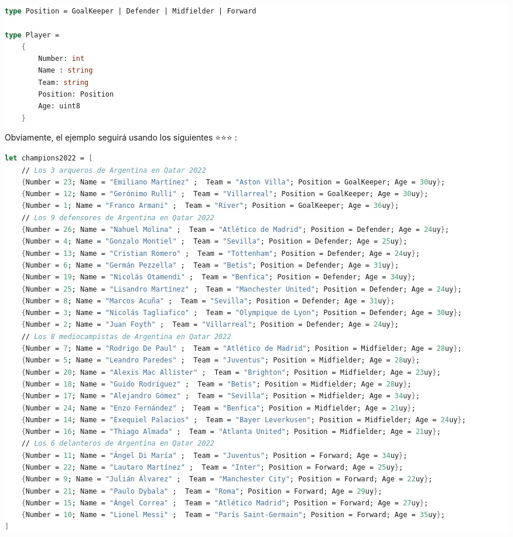 ```fsharp
type Position = GoalKeeper | Defender | Midfielder | Forward 

type Player =
    {
        Number: int 
        Name : string
        Team: string 
        Position: Position 
        Age: uint8 
    }
```

Obviamente, el ejemplo seguirá usando los siguientes ⭐️⭐️⭐️ : 

```fsharp
let champions2022 = [
    // Los 3 arqueros de Argentina en Qatar 2022
    {Number = 23; Name = "Emiliano Martínez" ;  Team = "Aston Villa"; Position = GoalKeeper; Age = 30uy};
    {Number = 12; Name = "Gerónimo Rulli" ;  Team = "Villarreal"; Position = GoalKeeper; Age = 30uy};
    {Number = 1; Name = "Franco Armani" ;  Team = "River"; Position = GoalKeeper; Age = 36uy};
    // Los 9 defensores de Argentina en Qatar 2022
    {Number = 26; Name = "Nahuel Molina" ;  Team = "Atlético de Madrid"; Position = Defender; Age = 24uy};
    {Number = 4; Name = "Gonzalo Montiel" ;  Team = "Sevilla"; Position = Defender; Age = 25uy};
    {Number = 13; Name = "Cristian Romero" ;  Team = "Tottenham"; Position = Defender; Age = 24uy};
    {Number = 6; Name = "Germán Pezzella" ;  Team = "Betis"; Position = Defender; Age = 31uy};
    {Number = 19; Name = "Nicolás Otamendi" ;  Team = "Benfica"; Position = Defender; Age = 34uy};
    {Number = 25; Name = "Lisandro Martínez" ;  Team = "Manchester United"; Position = Defender; Age = 24uy};
    {Number = 8; Name = "Marcos Acuña" ;  Team = "Sevilla"; Position = Defender; Age = 31uy};
    {Number = 3; Name = "Nicolás Tagliafico" ;  Team = "Olympique de Lyon"; Position = Defender; Age = 30uy};
    {Number = 2; Name = "Juan Foyth" ;  Team = "Villarreal"; Position = Defender; Age = 24uy};
    // Los 8 mediocampistas de Argentina en Qatar 2022
    {Number = 7; Name = "Rodrigo De Paul" ;  Team = "Atlético de Madrid"; Position = Midfielder; Age = 28uy};
    {Number = 5; Name = "Leandro Paredes" ;  Team = "Juventus"; Position = Midfielder; Age = 28uy};
    {Number = 20; Name = "Alexis Mac Allister" ;  Team = "Brighton"; Position = Midfielder; Age = 23uy};
    {Number = 18; Name = "Guido Rodríguez" ;  Team = "Betis"; Position = Midfielder; Age = 28uy};
    {Number = 17; Name = "Alejandro Gómez" ;  Team = "Sevilla"; Position = Midfielder; Age = 34uy};
    {Number = 24; Name = "Enzo Fernández" ;  Team = "Benfica"; Position = Midfielder; Age = 21uy};
    {Number = 14; Name = "Exequiel Palacios" ;  Team = "Bayer Leverkusen"; Position = Midfielder; Age = 24uy};
    {Number = 16; Name = "Thiago Almada" ;  Team = "Atlanta United"; Position = Midfielder; Age = 21uy};
    // Los 6 delanteros de Argentina en Qatar 2022
    {Number = 11; Name = "Ángel Di María" ;  Team = "Juventus"; Position = Forward; Age = 34uy};
    {Number = 22; Name = "Lautaro Martínez" ;  Team = "Inter"; Position = Forward; Age = 25uy};
    {Number = 9; Name = "Julián Álvarez" ;  Team = "Manchester City"; Position = Forward; Age = 22uy};
    {Number = 21; Name = "Paulo Dybala" ;  Team = "Roma"; Position = Forward; Age = 29uy};
    {Number = 15; Name = "Ángel Correa" ;  Team = "Atlético Madrid"; Position = Forward; Age = 27uy};
    {Number = 10; Name = "Lionel Messi" ;  Team = "París Saint-Germain"; Position = Forward; Age = 35uy};
]
```
